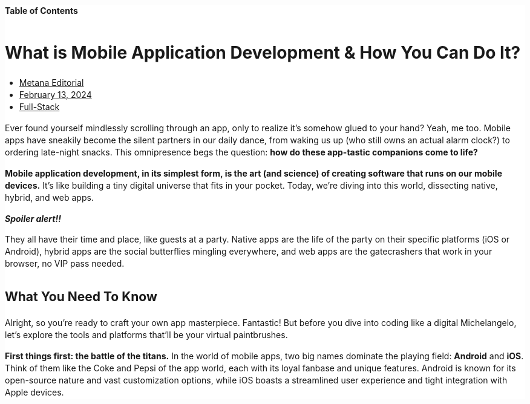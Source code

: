 


 
#### Table of Contents





 







What is Mobile Application Development & How You Can Do It?
===========================================================

 



 * [Metana Editorial](https://metana.io/blog/author/editorial/)
* [February 13, 2024](https://metana.io/blog/2024/02/13/)
* [Full-Stack](https://metana.io/blog/category/full-stack/)














Ever found yourself mindlessly scrolling through an app, only to realize it’s somehow glued to your hand? Yeah, me too. Mobile apps have sneakily become the silent partners in our daily dance, from waking us up (who still owns an actual alarm clock?) to ordering late-night snacks. This omnipresence begs the question: **how do these app-tastic companions come to life?**


**Mobile application development, in its simplest form, is the art (and science) of creating software that runs on our mobile devices.** It’s like building a tiny digital universe that fits in your pocket. Today, we’re diving into this world, dissecting native, hybrid, and web apps. 


***Spoiler alert!!*** 


They all have their time and place, like guests at a party. Native apps are the life of the party on their specific platforms (iOS or Android), hybrid apps are the social butterflies mingling everywhere, and web apps are the gatecrashers that work in your browser, no VIP pass needed.


What You Need To Know
---------------------


Alright, so you’re ready to craft your own app masterpiece. Fantastic! But before you dive into coding like a digital Michelangelo, let’s explore the tools and platforms that’ll be your virtual paintbrushes.


**First things first: the battle of the titans.** In the world of mobile apps, two big names dominate the playing field: **Android** and **iOS**. Think of them like the Coke and Pepsi of the app world, each with its loyal fanbase and unique features. Android is known for its open-source nature and vast customization options, while iOS boasts a streamlined user experience and tight integration with Apple devices.
